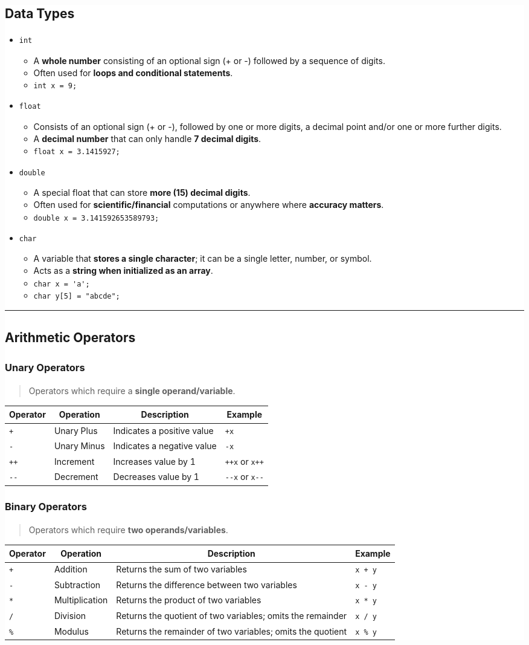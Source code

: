 ## Data Types
- `int`
  - A  **whole number** consisting of an optional sign (+ or -) followed by a sequence of digits.
  - Often used for **loops and conditional statements**.
  - `int x = 9;`
  
- `float`
  - Consists of an optional sign (+ or -), followed by one or more digits, a decimal point and/or one or more further digits.
  - A **decimal number** that can only handle **7 decimal digits**.
  - `float x = 3.1415927;`
    
- `double`
  - A special float that can store **more (15) decimal digits**.
  - Often used for **scientific/financial** computations or anywhere where **accuracy matters**.
  - `double x = 3.141592653589793;`
    
- `char`
  - A variable that **stores a single character**; it can be a single letter, number, or symbol.
  - Acts as a **string when initialized as an array**.
  - `char x = 'a';`
  - `char y[5] = "abcde";`
    
---

## Arithmetic Operators

### Unary Operators
> Operators which require a **single operand/variable**.

| Operator | Operation | Description | Example |
| -------- | -------- | -------- | -------- |
| `+` | Unary Plus | Indicates a positive value | `+x` |
| `-` | Unary Minus | Indicates a negative value | `-x` |
| `++` | Increment | Increases value by 1 | `++x` or `x++` |
| `--` | Decrement | Decreases value by 1| `--x` or `x--` |

### Binary Operators
> Operators which require **two operands/variables**.

| Operator | Operation | Description | Example |
| -------- | -------- | -------- | ------- |
| `+` | Addition | Returns the sum of two variables | `x + y` |
| `-` | Subtraction | Returns the difference between two variables | `x - y` |
| `*` | Multiplication | Returns the product of two variables | `x * y` |
| `/` | Division | Returns the quotient of two variables; omits the remainder | `x / y` |
| `%` | Modulus | Returns the remainder of two variables; omits the quotient | `x % y` |


[W3Schools]: https://img.shields.io/badge/W3Schools-04AA6D?logo=w3schools&logoColor=fff
[Link1]: https://www.w3schools.com/c/tryc.php?filename=demo_if_else_if
[Link2]: https://www.w3schools.com/c/tryc.php?filename=demo_if_ternary
[Link3]: https://www.w3schools.com/c/tryc.php?filename=demo_switch_default
[Link4]: https://www.w3schools.com/c/tryc.php?filename=demo_while_loop
[Link5]: https://www.w3schools.com/c/tryc.php?filename=demo_for_loop
[Link6]: https://www.w3schools.com/c/tryc.php?filename=demo_while_do